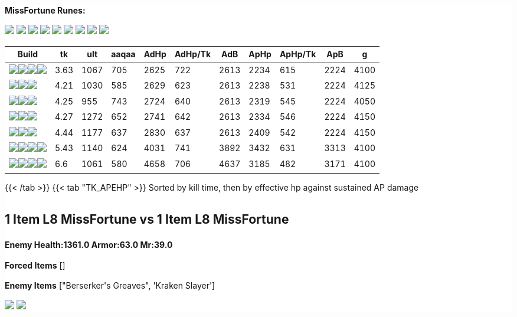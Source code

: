 **MissFortune Runes:**


![](/Styles/Precision/PressTheAttack/PressTheAttack.png)
![](/Styles/Precision/Overheal.png)
![](/Styles/Precision/LegendBloodline/LegendBloodline.png)
![](/Styles/Precision/CutDown/CutDown.png)
![](/Styles/Sorcery/AbsoluteFocus/AbsoluteFocus.png)
![](/Styles/Sorcery/GatheringStorm/GatheringStorm.png)
![](/StatMods/StatModsAttackSpeedIcon.png)
![](/StatMods/StatModsAdaptiveForceIcon.png)
![](/StatMods/StatModsArmorIcon.png)





 Build |tk|ult|aaqaa|AdHp|AdHp/Tk|AdB|ApHp|ApHp/Tk|ApB|g
-|-|-|-|-|-|-|-|-|-|-
![](/item/6672.png)![](/item/1001.png)![](/item/1055.png)![](/item/1036.png)|3.63|1067|705|2625|722|2613|2234|615|2224|4100
![](/item/3046.png)![](/item/1055.png)![](/item/1037.png)|4.21|1030|585|2629|623|2613|2238|531|2224|4125
![](/item/3153.png)![](/item/1001.png)![](/item/1055.png)|4.25|955|743|2724|640|2613|2319|545|2224|4050
![](/item/3074.png)![](/item/1001.png)![](/item/1055.png)|4.27|1272|652|2741|642|2613|2334|546|2224|4150
![](/item/3072.png)![](/item/1001.png)![](/item/1055.png)|4.44|1177|637|2830|637|2613|2409|542|2224|4150
![](/item/6673.png)![](/item/1001.png)![](/item/1055.png)![](/item/1036.png)|5.43|1140|624|4031|741|3892|3432|631|3313|4100
![](/item/3026.png)![](/item/1001.png)![](/item/1055.png)![](/item/1036.png)|6.6|1061|580|4658|706|4637|3185|482|3171|4100
{{< /tab >}}
{{< tab "TK_APEHP" >}}
Sorted by kill time, then by effective hp against sustained AP damage
## 1 Item L8 MissFortune vs 1 Item L8 MissFortune

**Enemy Health:1361.0 Armor:63.0 Mr:39.0**


**Forced Items** []








**Enemy Items** ["Berserker's Greaves", 'Kraken Slayer']





![](/item/3006.png)
![](/item/6672.png)
